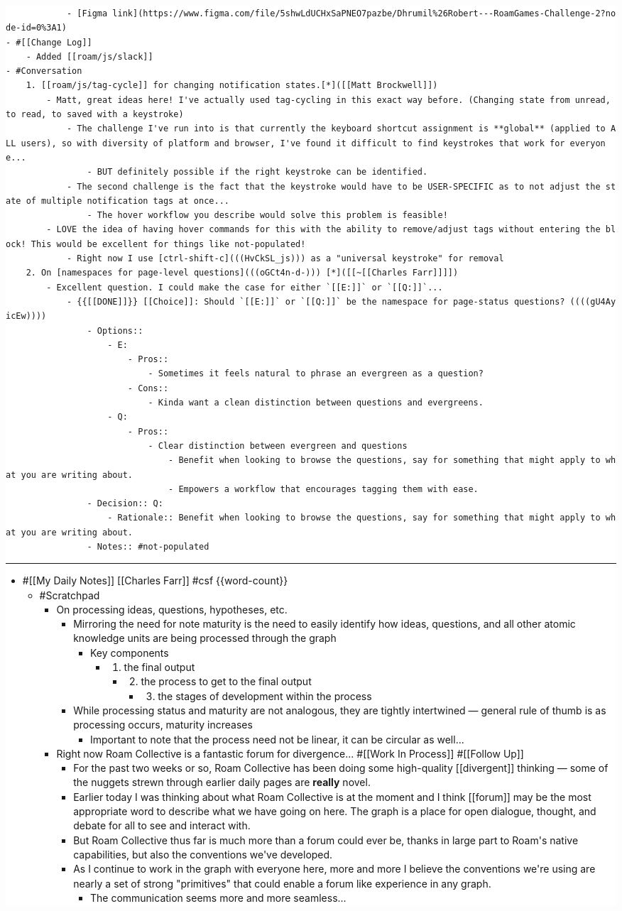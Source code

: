                 - [Figma link](https://www.figma.com/file/5shwLdUCHxSaPNEO7pazbe/Dhrumil%26Robert---RoamGames-Challenge-2?node-id=0%3A1)
    - #[[Change Log]] 
        - Added [[roam/js/slack]]
    - #Conversation 
        1. [[roam/js/tag-cycle]] for changing notification states.[*]([[Matt Brockwell]])
            - Matt, great ideas here! I've actually used tag-cycling in this exact way before. (Changing state from unread, to read, to saved with a keystroke)
                - The challenge I've run into is that currently the keyboard shortcut assignment is **global** (applied to ALL users), so with diversity of platform and browser, I've found it difficult to find keystrokes that work for everyone...
                    - BUT definitely possible if the right keystroke can be identified.
                - The second challenge is the fact that the keystroke would have to be USER-SPECIFIC as to not adjust the state of multiple notification tags at once... 
                    - The hover workflow you describe would solve this problem is feasible! 
            - LOVE the idea of having hover commands for this with the ability to remove/adjust tags without entering the block! This would be excellent for things like not-populated! 
                - Right now I use [ctrl-shift-c](((HvCkSL_js))) as a "universal keystroke" for removal
        2. On [namespaces for page-level questions](((oGCt4n-d-))) [*]([[~[[Charles Farr]]]])
            - Excellent question. I could make the case for either `[[E:]]` or `[[Q:]]`...
                - {{[[DONE]]}} [[Choice]]: Should `[[E:]]` or `[[Q:]]` be the namespace for page-status questions? ((((gU4AyicEw))))
                    - Options:: 
                        - E:
                            - Pros::
                                - Sometimes it feels natural to phrase an evergreen as a question? 
                            - Cons::
                                - Kinda want a clean distinction between questions and evergreens.
                        - Q:
                            - Pros::
                                - Clear distinction between evergreen and questions
                                    - Benefit when looking to browse the questions, say for something that might apply to what you are writing about. 
                                    - Empowers a workflow that encourages tagging them with ease. 
                    - Decision:: Q:
                        - Rationale:: Benefit when looking to browse the questions, say for something that might apply to what you are writing about. 
                    - Notes:: #not-populated
- ---
- #[[My Daily Notes]] [[Charles Farr]] #csf {{word-count}}
    - #Scratchpad
        - On processing ideas, questions, hypotheses, etc.
            - Mirroring the need for note maturity is the need to easily identify how ideas, questions, and all other atomic knowledge units are being processed through the graph
                - Key components
                    - 1) the final output
                        - 2) the process to get to the final output
                            - 3) the stages of development within the process
            - While processing status and maturity are not analogous, they are tightly intertwined — general rule of thumb is as processing occurs, maturity increases
                - Important to note that the process need not be linear, it can be circular as well...
        - Right now Roam Collective is a fantastic forum for divergence... #[[Work In Process]] #[[Follow Up]]
            - For the past two weeks or so, Roam Collective has been doing some high-quality [[divergent]] thinking — some of the nuggets strewn through earlier daily pages are **__really__** novel.
            - Earlier today I was thinking about what Roam Collective is at the moment and I think [[forum]] may be the most appropriate word to describe what we have going on here. The graph is a place for open dialogue, thought, and debate for all to see and interact with.
            - But Roam Collective thus far is much more than a forum could ever be, thanks in large part to Roam's native capabilities, but also the conventions we've developed.
            - As I continue to work in the graph with everyone here, more and more I believe the conventions we're using are nearly a set of strong "primitives" that could enable a forum like experience in any graph.
                - The communication seems more and more seamless...